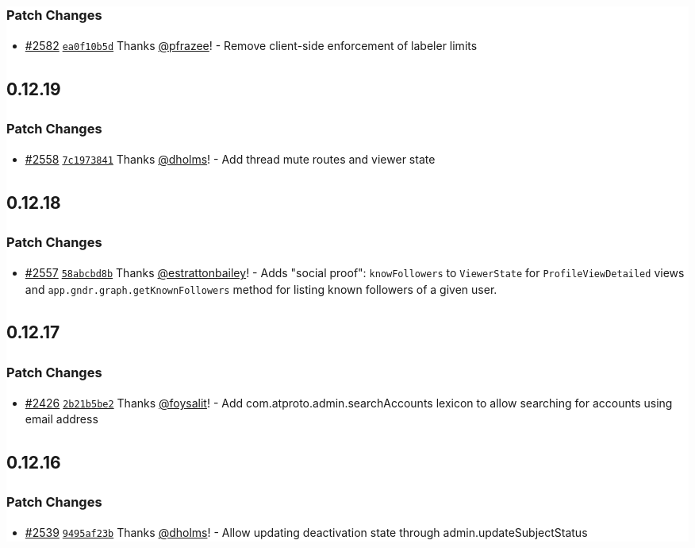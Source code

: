 ### Patch Changes

- [#2582](https://github.com/bluesky-social/atproto/pull/2582) [
  `ea0f10b5d`](https://github.com/bluesky-social/atproto/commit/ea0f10b5d0d334eb587032c54d5ace9ea811cf26)
  Thanks [@pfrazee](https://github.com/pfrazee)! - Remove client-side enforcement of labeler limits

## 0.12.19

### Patch Changes

- [#2558](https://github.com/bluesky-social/atproto/pull/2558) [
  `7c1973841`](https://github.com/bluesky-social/atproto/commit/7c1973841dab416ae19435d37853aeea1f579d39)
  Thanks [@dholms](https://github.com/dholms)! - Add thread mute routes and viewer state

## 0.12.18

### Patch Changes

- [#2557](https://github.com/bluesky-social/atproto/pull/2557) [
  `58abcbd8b`](https://github.com/bluesky-social/atproto/commit/58abcbd8b6e42a1f66bda6acc3ee6a2c0894e546)
  Thanks [@estrattonbailey](https://github.com/estrattonbailey)! - Adds "social proof": `knowFollowers` to `ViewerState`
  for `ProfileViewDetailed`
  views and `app.gndr.graph.getKnownFollowers` method for listing known followers
  of a given user.

## 0.12.17

### Patch Changes

- [#2426](https://github.com/bluesky-social/atproto/pull/2426) [
  `2b21b5be2`](https://github.com/bluesky-social/atproto/commit/2b21b5be293d32c5eb5ae971c39703bc7d2224fd)
  Thanks [@foysalit](https://github.com/foysalit)! - Add com.atproto.admin.searchAccounts lexicon to allow searching for
  accounts using email address

## 0.12.16

### Patch Changes

- [#2539](https://github.com/bluesky-social/atproto/pull/2539) [
  `9495af23b`](https://github.com/bluesky-social/atproto/commit/9495af23bdb328cfc71182ac80e6eb61863d7a46)
  Thanks [@dholms](https://github.com/dholms)! - Allow updating deactivation state through admin.updateSubjectStatus
